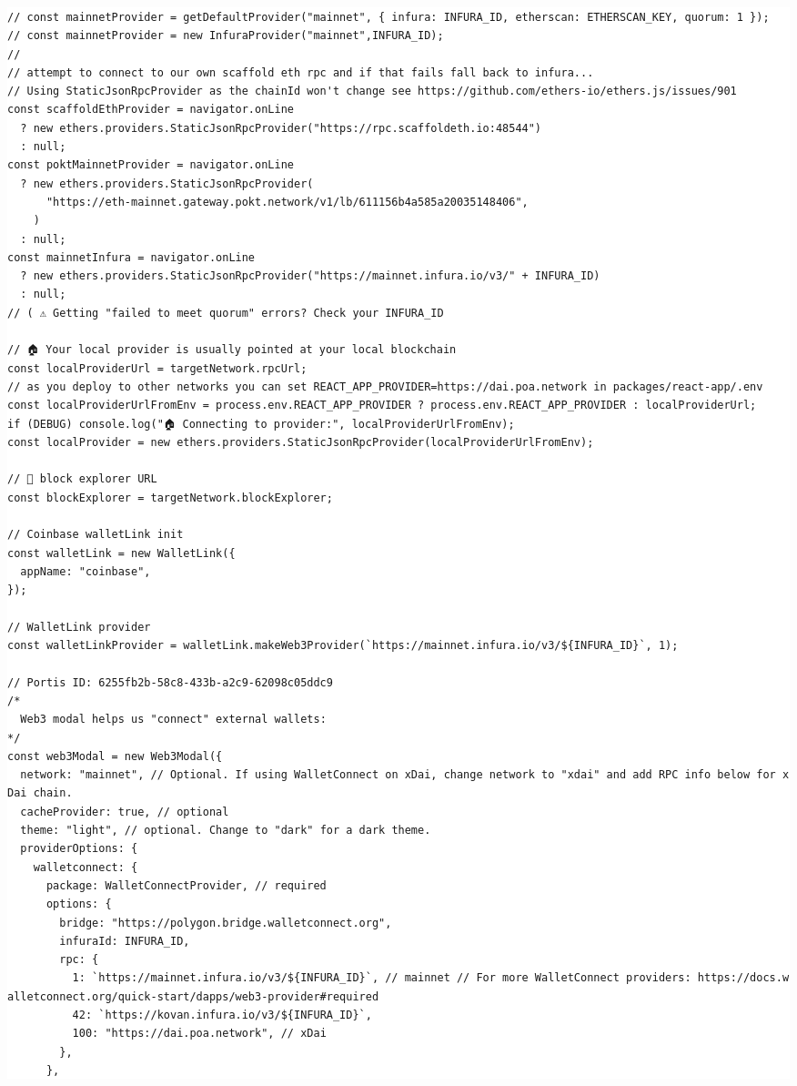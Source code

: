 ```
// const mainnetProvider = getDefaultProvider("mainnet", { infura: INFURA_ID, etherscan: ETHERSCAN_KEY, quorum: 1 });
// const mainnetProvider = new InfuraProvider("mainnet",INFURA_ID);
//
// attempt to connect to our own scaffold eth rpc and if that fails fall back to infura...
// Using StaticJsonRpcProvider as the chainId won't change see https://github.com/ethers-io/ethers.js/issues/901
const scaffoldEthProvider = navigator.onLine
  ? new ethers.providers.StaticJsonRpcProvider("https://rpc.scaffoldeth.io:48544")
  : null;
const poktMainnetProvider = navigator.onLine
  ? new ethers.providers.StaticJsonRpcProvider(
      "https://eth-mainnet.gateway.pokt.network/v1/lb/611156b4a585a20035148406",
    )
  : null;
const mainnetInfura = navigator.onLine
  ? new ethers.providers.StaticJsonRpcProvider("https://mainnet.infura.io/v3/" + INFURA_ID)
  : null;
// ( ⚠️ Getting "failed to meet quorum" errors? Check your INFURA_ID

// 🏠 Your local provider is usually pointed at your local blockchain
const localProviderUrl = targetNetwork.rpcUrl;
// as you deploy to other networks you can set REACT_APP_PROVIDER=https://dai.poa.network in packages/react-app/.env
const localProviderUrlFromEnv = process.env.REACT_APP_PROVIDER ? process.env.REACT_APP_PROVIDER : localProviderUrl;
if (DEBUG) console.log("🏠 Connecting to provider:", localProviderUrlFromEnv);
const localProvider = new ethers.providers.StaticJsonRpcProvider(localProviderUrlFromEnv);

// 🔭 block explorer URL
const blockExplorer = targetNetwork.blockExplorer;

// Coinbase walletLink init
const walletLink = new WalletLink({
  appName: "coinbase",
});

// WalletLink provider
const walletLinkProvider = walletLink.makeWeb3Provider(`https://mainnet.infura.io/v3/${INFURA_ID}`, 1);

// Portis ID: 6255fb2b-58c8-433b-a2c9-62098c05ddc9
/*
  Web3 modal helps us "connect" external wallets:
*/
const web3Modal = new Web3Modal({
  network: "mainnet", // Optional. If using WalletConnect on xDai, change network to "xdai" and add RPC info below for xDai chain.
  cacheProvider: true, // optional
  theme: "light", // optional. Change to "dark" for a dark theme.
  providerOptions: {
    walletconnect: {
      package: WalletConnectProvider, // required
      options: {
        bridge: "https://polygon.bridge.walletconnect.org",
        infuraId: INFURA_ID,
        rpc: {
          1: `https://mainnet.infura.io/v3/${INFURA_ID}`, // mainnet // For more WalletConnect providers: https://docs.walletconnect.org/quick-start/dapps/web3-provider#required
          42: `https://kovan.infura.io/v3/${INFURA_ID}`,
          100: "https://dai.poa.network", // xDai
        },
      },
```